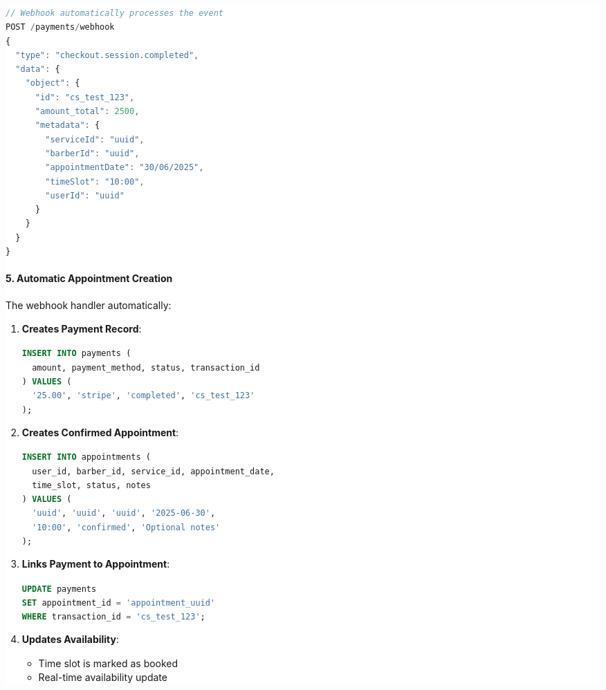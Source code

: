 ```javascript
// Webhook automatically processes the event
POST /payments/webhook
{
  "type": "checkout.session.completed",
  "data": {
    "object": {
      "id": "cs_test_123",
      "amount_total": 2500,
      "metadata": {
        "serviceId": "uuid",
        "barberId": "uuid",
        "appointmentDate": "30/06/2025",
        "timeSlot": "10:00",
        "userId": "uuid"
      }
    }
  }
}
```

#### 5. **Automatic Appointment Creation**
The webhook handler automatically:

1. **Creates Payment Record**:
   ```sql
   INSERT INTO payments (
     amount, payment_method, status, transaction_id
   ) VALUES (
     '25.00', 'stripe', 'completed', 'cs_test_123'
   );
   ```

2. **Creates Confirmed Appointment**:
   ```sql
   INSERT INTO appointments (
     user_id, barber_id, service_id, appointment_date, 
     time_slot, status, notes
   ) VALUES (
     'uuid', 'uuid', 'uuid', '2025-06-30', 
     '10:00', 'confirmed', 'Optional notes'
   );
   ```

3. **Links Payment to Appointment**:
   ```sql
   UPDATE payments 
   SET appointment_id = 'appointment_uuid' 
   WHERE transaction_id = 'cs_test_123';
   ```

4. **Updates Availability**:
   - Time slot is marked as booked
   - Real-time availability update
